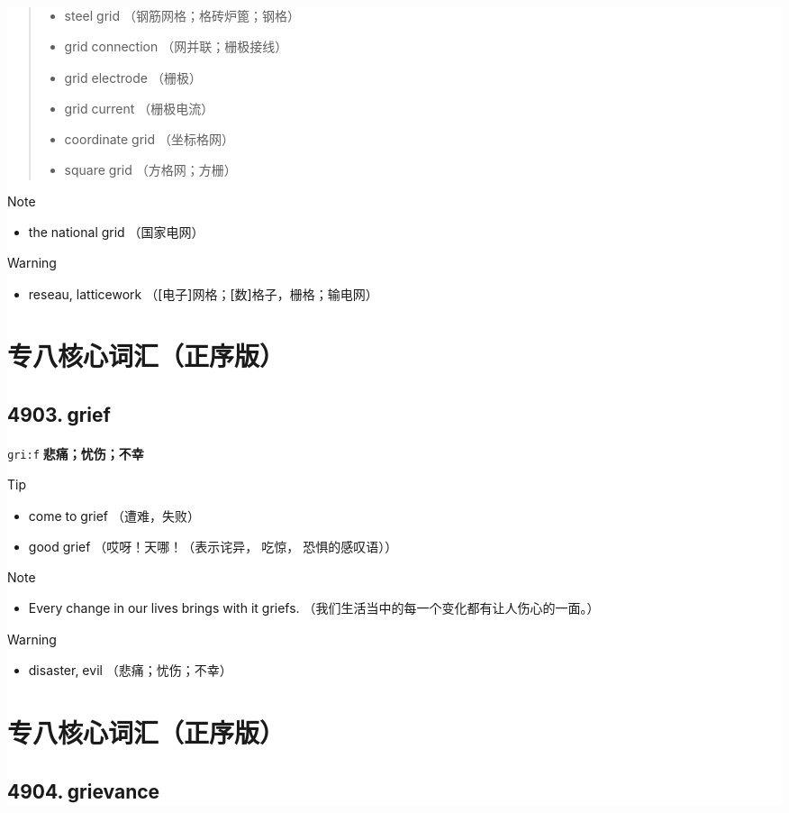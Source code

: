 >
> - steel grid （钢筋网格；格砖炉篦；钢格）
>
> - grid connection （网并联；栅极接线）
>
> - grid electrode （栅极）
>
> - grid current （栅极电流）
>
> - coordinate grid （坐标格网）
>
> - square grid （方格网；方栅）
>

> [!NOTE]
>
> - the national grid （国家电网）
>

> [!WARNING]
>
> - reseau, latticework （[电子]网格；[数]格子，栅格；输电网）
>

# 专八核心词汇（正序版）

## 4903. grief

`ɡri:f`  **悲痛；忧伤；不幸**

> [!TIP]
>
> - come to grief （遭难，失败）
>
> - good grief （哎呀！天哪！（表示诧异， 吃惊， 恐惧的感叹语））
>

> [!NOTE]
>
> - Every change in our lives brings with it griefs. （我们生活当中的每一个变化都有让人伤心的一面。）
>

> [!WARNING]
>
> - disaster, evil （悲痛；忧伤；不幸）
>

# 专八核心词汇（正序版）

## 4904. grievance
